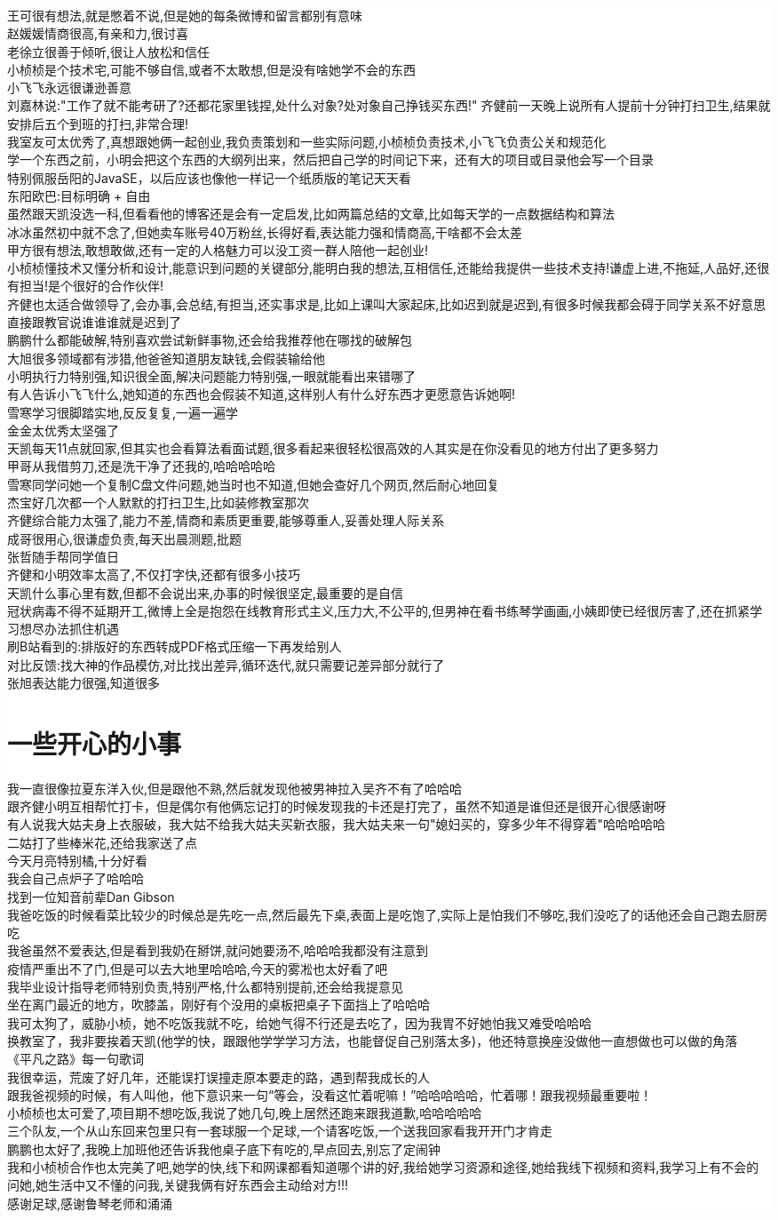 王可很有想法,就是憋着不说,但是她的每条微博和留言都别有意味  
赵媛媛情商很高,有亲和力,很讨喜  
老徐立很善于倾听,很让人放松和信任  
小桢桢是个技术宅,可能不够自信,或者不太敢想,但是没有啥她学不会的东西  
小飞飞永远很谦逊善意  
刘嘉林说:"工作了就不能考研了?还都花家里钱捏,处什么对象?处对象自己挣钱买东西!"
齐健前一天晚上说所有人提前十分钟打扫卫生,结果就安排后五个到班的打扫,非常合理!  
我室友可太优秀了,真想跟她俩一起创业,我负责策划和一些实际问题,小桢桢负责技术,小飞飞负责公关和规范化  
学一个东西之前，小明会把这个东西的大纲列出来，然后把自己学的时间记下来，还有大的项目或目录他会写一个目录  
特别佩服岳阳的JavaSE，以后应该也像他一样记一个纸质版的笔记天天看  
东阳欧巴:目标明确 + 自由  
虽然跟天凯没选一科,但看看他的博客还是会有一定启发,比如两篇总结的文章,比如每天学的一点数据结构和算法  
冰冰虽然初中就不念了,但她卖车账号40万粉丝,长得好看,表达能力强和情商高,干啥都不会太差  
甲方很有想法,敢想敢做,还有一定的人格魅力可以没工资一群人陪他一起创业!  
小桢桢懂技术又懂分析和设计,能意识到问题的关键部分,能明白我的想法,互相信任,还能给我提供一些技术支持!谦虚上进,不拖延,人品好,还很有担当!是个很好的合作伙伴!  
齐健也太适合做领导了,会办事,会总结,有担当,还实事求是,比如上课叫大家起床,比如迟到就是迟到,有很多时候我都会碍于同学关系不好意思直接跟教官说谁谁谁就是迟到了  
鹏鹏什么都能破解,特别喜欢尝试新鲜事物,还会给我推荐他在哪找的破解包  
大旭很多领域都有涉猎,他爸爸知道朋友缺钱,会假装输给他  
小明执行力特别强,知识很全面,解决问题能力特别强,一眼就能看出来错哪了  
有人告诉小飞飞什么,她知道的东西也会假装不知道,这样别人有什么好东西才更愿意告诉她啊!  
雪寒学习很脚踏实地,反反复复,一遍一遍学  
金金太优秀太坚强了  
天凯每天11点就回家,但其实也会看算法看面试题,很多看起来很轻松很高效的人其实是在你没看见的地方付出了更多努力  
甲哥从我借剪刀,还是洗干净了还我的,哈哈哈哈哈  
雪寒同学问她一个复制C盘文件问题,她当时也不知道,但她会查好几个网页,然后耐心地回复  
杰宝好几次都一个人默默的打扫卫生,比如装修教室那次  
齐健综合能力太强了,能力不差,情商和素质更重要,能够尊重人,妥善处理人际关系  
成哥很用心,很谦虚负责,每天出晨测题,批题  
张哲随手帮同学值日  
齐健和小明效率太高了,不仅打字快,还都有很多小技巧  
天凯什么事心里有数,但都不会说出来,办事的时候很坚定,最重要的是自信  
冠状病毒不得不延期开工,微博上全是抱怨在线教育形式主义,压力大,不公平的,但男神在看书练琴学画画,小姨即使已经很厉害了,还在抓紧学习想尽办法抓住机遇  
刷B站看到的:排版好的东西转成PDF格式压缩一下再发给别人  
对比反馈:找大神的作品模仿,对比找出差异,循环迭代,就只需要记差异部分就行了  
张旭表达能力很强,知道很多  





# 一些开心的小事
我一直很像拉夏东洋入伙,但是跟他不熟,然后就发现他被男神拉入吴齐不有了哈哈哈  
跟齐健小明互相帮忙打卡，但是偶尔有他俩忘记打的时候发现我的卡还是打完了，虽然不知道是谁但还是很开心很感谢呀  
有人说我大姑夫身上衣服破，我大姑不给我大姑夫买新衣服，我大姑夫来一句"媳妇买的，穿多少年不得穿着"哈哈哈哈哈  
二姑打了些棒米花,还给我家送了点  
今天月亮特别橘,十分好看  
我会自己点炉子了哈哈哈  
找到一位知音前辈Dan Gibson  
我爸吃饭的时候看菜比较少的时候总是先吃一点,然后最先下桌,表面上是吃饱了,实际上是怕我们不够吃,我们没吃了的话他还会自己跑去厨房吃  
我爸虽然不爱表达,但是看到我奶在掰饼,就问她要汤不,哈哈哈我都没有注意到  
疫情严重出不了门,但是可以去大地里哈哈哈,今天的雾凇也太好看了吧  
我毕业设计指导老师特别负责,特别严格,什么都特别提前,还会给我提意见   
坐在离门最近的地方，吹膝盖，刚好有个没用的桌板把桌子下面挡上了哈哈哈  
我可太狗了，威胁小桢，她不吃饭我就不吃，给她气得不行还是去吃了，因为我胃不好她怕我又难受哈哈哈  
换教室了，我非要挨着天凯(他学的快，跟跟他学学学习方法，也能督促自己别落太多)，他还特意换座没做他一直想做也可以做的角落  
《平凡之路》每一句歌词  
我很幸运，荒废了好几年，还能误打误撞走原本要走的路，遇到帮我成长的人  
跟我爸视频的时候，有人叫他，他下意识来一句“等会，没看这忙着呢嘛！”哈哈哈哈哈，忙着哪！跟我视频最重要啦！  
小桢桢也太可爱了,项目期不想吃饭,我说了她几句,晚上居然还跑来跟我道歉,哈哈哈哈哈  
三个队友,一个从山东回来包里只有一套球服一个足球,一个请客吃饭,一个送我回家看我开开门才肯走  
鹏鹏也太好了,我晚上加班他还告诉我他桌子底下有吃的,早点回去,别忘了定闹钟  
我和小桢桢合作也太完美了吧,她学的快,线下和网课都看知道哪个讲的好,我给她学习资源和途径,她给我线下视频和资料,我学习上有不会的问她,她生活中又不懂的问我,关键我俩有好东西会主动给对方!!!  
感谢足球,感谢鲁琴老师和涌涌  